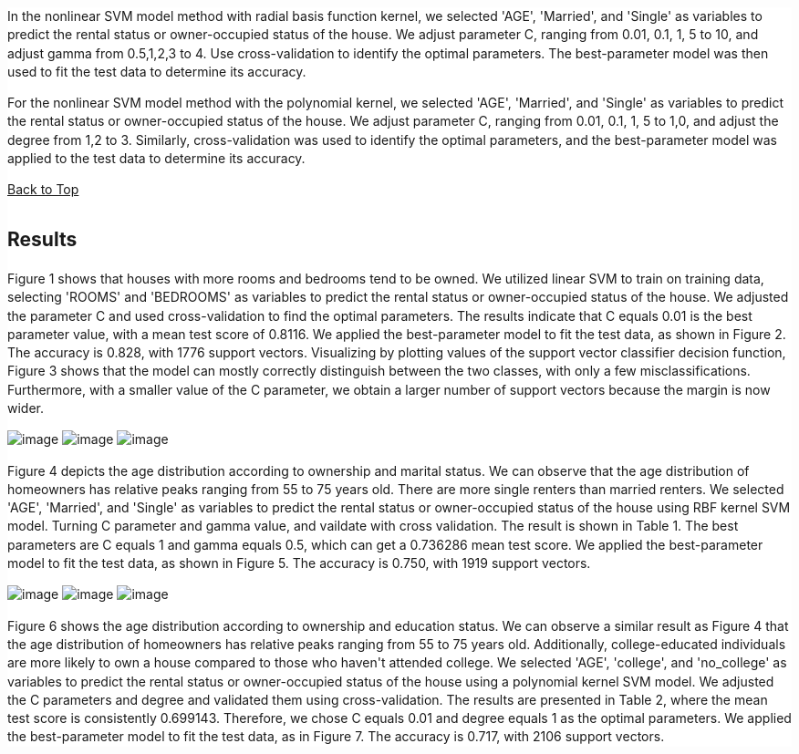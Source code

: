 In the nonlinear SVM model method with radial basis function kernel, we selected 'AGE', 'Married', and 'Single' as variables to predict the rental status or owner-occupied status of the house. We adjust parameter C, ranging from 0.01, 0.1, 1, 5 to 10, and adjust gamma from 0.5,1,2,3 to 4. Use cross-validation to identify the optimal parameters. The best-parameter model was then used to fit the test data to determine its accuracy.

For the nonlinear SVM model method with the polynomial kernel, we selected 'AGE', 'Married', and 'Single' as variables to predict the rental status or owner-occupied status of the house. We adjust parameter C, ranging from 0.01, 0.1, 1, 5 to 1,0, and adjust the degree from 1,2 to 3. Similarly, cross-validation was used to identify the optimal parameters, and the best-parameter model was applied to the test data to determine its accuracy.

[Back to Top](#Analysis-of-factors-affecting-homeownership-A-Support-Vector-Machine-Approach)

## Results 
Figure 1 shows that houses with more rooms and bedrooms tend to be owned. We utilized linear SVM to train on training data, selecting 'ROOMS' and 'BEDROOMS' as variables to predict the rental status or owner-occupied status of the house. We adjusted the parameter C and used cross-validation to find the optimal parameters. The results indicate that C equals 0.01 is the best parameter value, with a mean test score of 0.8116. We applied the best-parameter model to fit the test data, as shown in Figure 2. The accuracy is 0.828, with 1776 support vectors. Visualizing by plotting values of the support vector classifier decision function, Figure 3 shows that the model can mostly correctly distinguish between the two classes, with only a few misclassifications. Furthermore, with a smaller value of the C parameter, we obtain a larger number of support vectors because the margin is now wider.

<img width="789" alt="image" src="https://github.com/user-attachments/assets/c8c8f5fb-4d41-4549-905d-9ce927307493" />
<img width="523" alt="image" src="https://github.com/user-attachments/assets/0dc2cdd3-5667-4482-ae8f-cb57b8633538" />
<img width="868" alt="image" src="https://github.com/user-attachments/assets/f0d44f25-f091-4a60-87f9-c67241bc1b27" />

Figure 4 depicts the age distribution according to ownership and marital status. We can observe that the age distribution of homeowners has relative peaks ranging from 55 to 75 years old. There are more single renters than married renters. We selected 'AGE', 'Married', and 'Single' as variables to predict the rental status or owner-occupied status of the house using RBF kernel SVM model. Turning C parameter and gamma value, and vaildate with cross validation. The result is shown in Table 1. The best parameters are C equals 1 and gamma equals 0.5, which can get a 0.736286 mean test score. We applied the best-parameter model to fit the test data, as shown in Figure 5. The accuracy is 0.750, with 1919 support vectors.

<img width="671" alt="image" src="https://github.com/user-attachments/assets/474a5955-a230-4cfd-b3b4-236af7f18ec1" />
<img width="756" alt="image" src="https://github.com/user-attachments/assets/db7d7819-75cb-44a3-b783-02aa762c0913" />
<img width="610" alt="image" src="https://github.com/user-attachments/assets/65249485-0440-46c6-be7c-a2b6c773ffbc" />

Figure 6 shows the age distribution according to ownership and education status. We can observe a similar result as Figure 4 that the age distribution of homeowners has relative peaks ranging from 55 to 75 years old.  Additionally, college-educated individuals are more likely to own a house compared to those who haven't attended college. We selected 'AGE', 'college', and 'no_college' as variables to predict the rental status or owner-occupied status of the house using a polynomial kernel SVM model. We adjusted the C parameters and degree and validated them using cross-validation. The results are presented in Table 2, where the mean test score is consistently 0.699143. Therefore, we chose C equals 0.01 and degree equals 1 as the optimal parameters. We applied the best-parameter model to fit the test data, as in Figure 7. The accuracy is 0.717, with 2106 support vectors.
